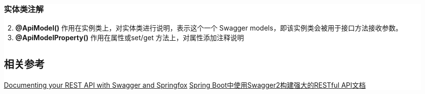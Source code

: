 ### 实体类注解 ###
2. **@ApiModel()**
	作用在实例类上，对实体类进行说明，表示这个一个 Swagger models，即该实例类会被用于接口方法接收参数。
3. **@ApiModelProperty()**
	作用在属性或set/get 方法上，对属性添加注释说明


## 相关参考 ##
[Documenting your REST API with Swagger and Springfox](https://g00glen00b.be/documenting-rest-api-swagger-springfox/)
[Spring Boot中使用Swagger2构建强大的RESTful API文档](https://www.jianshu.com/p/8033ef83a8ed)